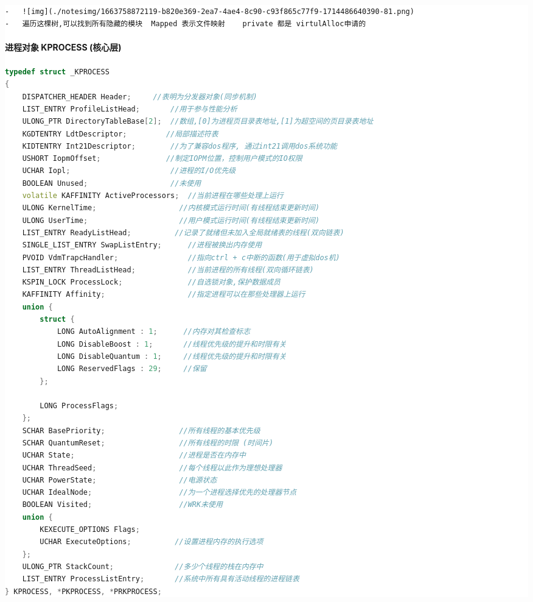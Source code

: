     -   ![img](./notesimg/1663758872119-b820e369-2ea7-4ae4-8c90-c93f865c77f9-1714486640390-81.png)
    -   遍历这棵树,可以找到所有隐藏的模块  Mapped 表示文件映射    private 都是 virtulAlloc申请的

#### 进程对象  KPROCESS (核心层)

```c++
typedef struct _KPROCESS
{
    DISPATCHER_HEADER Header;     //表明为分发器对象(同步机制)
    LIST_ENTRY ProfileListHead;       //用于参与性能分析
    ULONG_PTR DirectoryTableBase[2];  //数组,[0]为进程页目录表地址,[1]为超空间的页目录表地址
    KGDTENTRY LdtDescriptor;         //局部描述符表 
    KIDTENTRY Int21Descriptor;        //为了兼容dos程序, 通过int21调用dos系统功能
    USHORT IopmOffset;               //制定IOPM位置，控制用户模式的IO权限
    UCHAR Iopl;                       //进程的I/O优先级
    BOOLEAN Unused;                   //未使用
    volatile KAFFINITY ActiveProcessors;  //当前进程在哪些处理上运行
    ULONG KernelTime;                   //内核模式运行时间(有线程结束更新时间)
    ULONG UserTime;                     //用户模式运行时间(有线程结束更新时间)
    LIST_ENTRY ReadyListHead;          //记录了就绪但未加入全局就绪表的线程(双向链表)
    SINGLE_LIST_ENTRY SwapListEntry;      //进程被换出内存使用
    PVOID VdmTrapcHandler;                //指向ctrl + c中断的函数(用于虚拟dos机)
    LIST_ENTRY ThreadListHead;            //当前进程的所有线程(双向循环链表)
    KSPIN_LOCK ProcessLock;               //自选锁对象,保护数据成员
    KAFFINITY Affinity;                   //指定进程可以在那些处理器上运行
    union {
        struct {
            LONG AutoAlignment : 1;      //内存对其检查标志
            LONG DisableBoost : 1;       //线程优先级的提升和时限有关
            LONG DisableQuantum : 1;     //线程优先级的提升和时限有关
            LONG ReservedFlags : 29;     //保留
        };
        
        LONG ProcessFlags;
    };
    SCHAR BasePriority;                 //所有线程的基本优先级
    SCHAR QuantumReset;                 //所有线程的时限 (时间片)
    UCHAR State;                        //进程是否在内存中
    UCHAR ThreadSeed;                   //每个线程以此作为理想处理器
    UCHAR PowerState;                   //电源状态
    UCHAR IdealNode;                    //为一个进程选择优先的处理器节点
    BOOLEAN Visited;                    //WRK未使用
    union {
        KEXECUTE_OPTIONS Flags;
        UCHAR ExecuteOptions;          //设置进程内存的执行选项
    };
    ULONG_PTR StackCount;              //多少个线程的栈在内存中
    LIST_ENTRY ProcessListEntry;       //系统中所有具有活动线程的进程链表
} KPROCESS, *PKPROCESS, *PRKPROCESS;
```